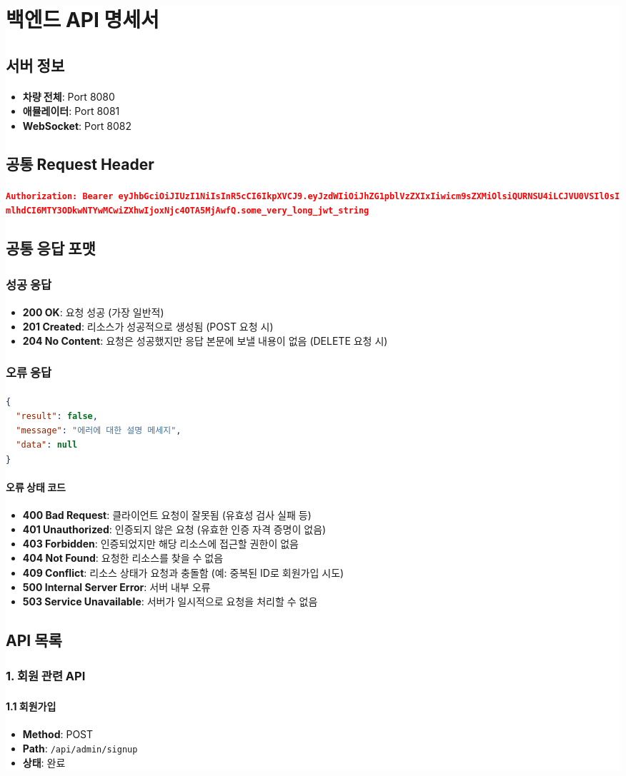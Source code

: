 # 백엔드 API 명세서

## 서버 정보

- **차량 전체**: Port 8080
- **애뮬레이터**: Port 8081
- **WebSocket**: Port 8082

## 공통 Request Header

```json
Authorization: Bearer eyJhbGciOiJIUzI1NiIsInR5cCI6IkpXVCJ9.eyJzdWIiOiJhZG1pblVzZXIxIiwicm9sZXMiOlsiQURNSU4iLCJVU0VSIl0sImlhdCI6MTY3ODkwNTYwMCwiZXhwIjoxNjc4OTA5MjAwfQ.some_very_long_jwt_string
```

## 공통 응답 포맷

### 성공 응답

- **200 OK**: 요청 성공 (가장 일반적)
- **201 Created**: 리소스가 성공적으로 생성됨 (POST 요청 시)
- **204 No Content**: 요청은 성공했지만 응답 본문에 보낼 내용이 없음 (DELETE 요청 시)

### 오류 응답

```json
{
  "result": false,
  "message": "에러에 대한 설명 메세지",
  "data": null
}
```

#### 오류 상태 코드

- **400 Bad Request**: 클라이언트 요청이 잘못됨 (유효성 검사 실패 등)
- **401 Unauthorized**: 인증되지 않은 요청 (유효한 인증 자격 증명이 없음)
- **403 Forbidden**: 인증되었지만 해당 리소스에 접근할 권한이 없음
- **404 Not Found**: 요청한 리소스를 찾을 수 없음
- **409 Conflict**: 리소스 상태가 요청과 충돌함 (예: 중복된 ID로 회원가입 시도)
- **500 Internal Server Error**: 서버 내부 오류
- **503 Service Unavailable**: 서버가 일시적으로 요청을 처리할 수 없음

## API 목록

### 1. 회원 관련 API

#### 1.1 회원가입

- **Method**: POST
- **Path**: `/api/admin/signup`
- **상태**: 완료
